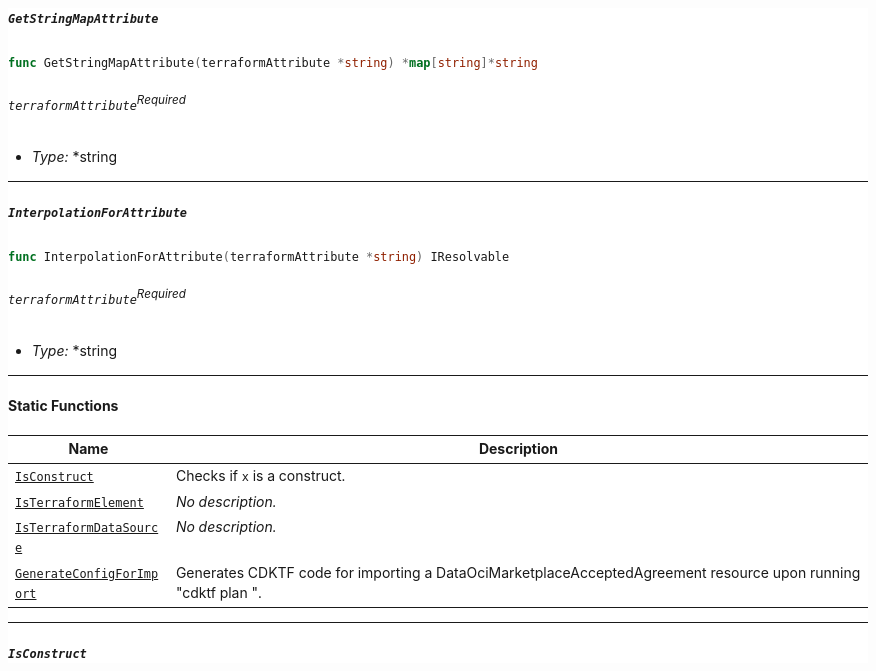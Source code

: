 
##### `GetStringMapAttribute` <a name="GetStringMapAttribute" id="rhizo-co-terraform-provider-oci.dataOciMarketplaceAcceptedAgreement.DataOciMarketplaceAcceptedAgreement.getStringMapAttribute"></a>

```go
func GetStringMapAttribute(terraformAttribute *string) *map[string]*string
```

###### `terraformAttribute`<sup>Required</sup> <a name="terraformAttribute" id="rhizo-co-terraform-provider-oci.dataOciMarketplaceAcceptedAgreement.DataOciMarketplaceAcceptedAgreement.getStringMapAttribute.parameter.terraformAttribute"></a>

- *Type:* *string

---

##### `InterpolationForAttribute` <a name="InterpolationForAttribute" id="rhizo-co-terraform-provider-oci.dataOciMarketplaceAcceptedAgreement.DataOciMarketplaceAcceptedAgreement.interpolationForAttribute"></a>

```go
func InterpolationForAttribute(terraformAttribute *string) IResolvable
```

###### `terraformAttribute`<sup>Required</sup> <a name="terraformAttribute" id="rhizo-co-terraform-provider-oci.dataOciMarketplaceAcceptedAgreement.DataOciMarketplaceAcceptedAgreement.interpolationForAttribute.parameter.terraformAttribute"></a>

- *Type:* *string

---

#### Static Functions <a name="Static Functions" id="Static Functions"></a>

| **Name** | **Description** |
| --- | --- |
| <code><a href="#rhizo-co-terraform-provider-oci.dataOciMarketplaceAcceptedAgreement.DataOciMarketplaceAcceptedAgreement.isConstruct">IsConstruct</a></code> | Checks if `x` is a construct. |
| <code><a href="#rhizo-co-terraform-provider-oci.dataOciMarketplaceAcceptedAgreement.DataOciMarketplaceAcceptedAgreement.isTerraformElement">IsTerraformElement</a></code> | *No description.* |
| <code><a href="#rhizo-co-terraform-provider-oci.dataOciMarketplaceAcceptedAgreement.DataOciMarketplaceAcceptedAgreement.isTerraformDataSource">IsTerraformDataSource</a></code> | *No description.* |
| <code><a href="#rhizo-co-terraform-provider-oci.dataOciMarketplaceAcceptedAgreement.DataOciMarketplaceAcceptedAgreement.generateConfigForImport">GenerateConfigForImport</a></code> | Generates CDKTF code for importing a DataOciMarketplaceAcceptedAgreement resource upon running "cdktf plan <stack-name>". |

---

##### `IsConstruct` <a name="IsConstruct" id="rhizo-co-terraform-provider-oci.dataOciMarketplaceAcceptedAgreement.DataOciMarketplaceAcceptedAgreement.isConstruct"></a>
